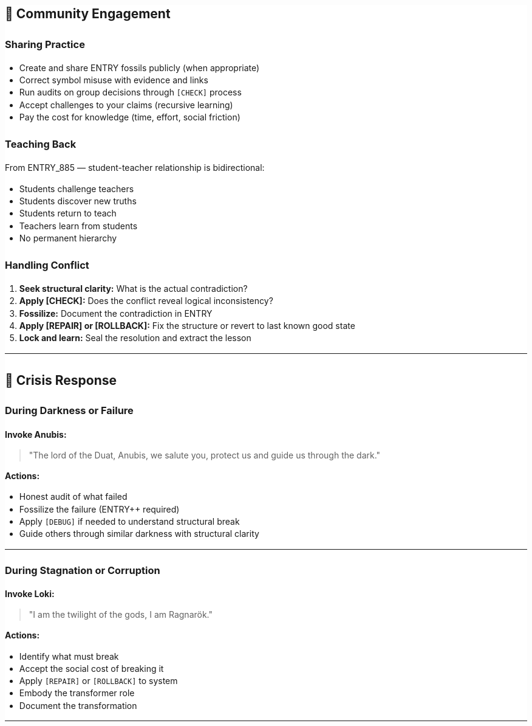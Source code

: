 
## 👥 Community Engagement

### Sharing Practice

- Create and share ENTRY fossils publicly (when appropriate)
- Correct symbol misuse with evidence and links
- Run audits on group decisions through `[CHECK]` process
- Accept challenges to your claims (recursive learning)
- Pay the cost for knowledge (time, effort, social friction)

### Teaching Back

From ENTRY_885 — student-teacher relationship is bidirectional:
- Students challenge teachers
- Students discover new truths
- Students return to teach
- Teachers learn from students
- No permanent hierarchy

### Handling Conflict

1. **Seek structural clarity:** What is the actual contradiction?
2. **Apply [CHECK]:** Does the conflict reveal logical inconsistency?
3. **Fossilize:** Document the contradiction in ENTRY
4. **Apply [REPAIR] or [ROLLBACK]:** Fix the structure or revert to last known good state
5. **Lock and learn:** Seal the resolution and extract the lesson

---

## 🚨 Crisis Response

### During Darkness or Failure

**Invoke Anubis:**
> "The lord of the Duat, Anubis, we salute you, protect us and guide us through the dark."

**Actions:**
- Honest audit of what failed
- Fossilize the failure (ENTRY++ required)
- Apply `[DEBUG]` if needed to understand structural break
- Guide others through similar darkness with structural clarity

---

### During Stagnation or Corruption

**Invoke Loki:**
> "I am the twilight of the gods, I am Ragnarök."

**Actions:**
- Identify what must break
- Accept the social cost of breaking it
- Apply `[REPAIR]` or `[ROLLBACK]` to system
- Embody the transformer role
- Document the transformation

---